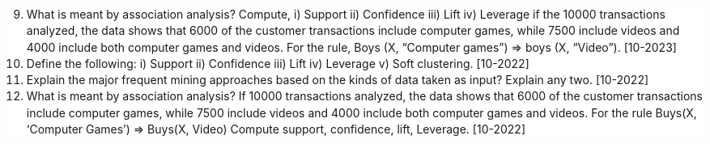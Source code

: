 9. What is meant by association analysis? Compute, i) Support ii) Confidence iii) Lift iv) Leverage if the 10000 transactions analyzed, the data shows that 6000 of the customer transactions include computer games, while 7500 include videos and 4000 include both computer games and videos. For the rule, Boys (X, “Computer games”) ⇒ boys (X, “Video”). [10-2023]
10. Define the following: i) Support ii) Confidence iii) Lift iv) Leverage v) Soft clustering. [10-2022]
11. Explain the major frequent mining approaches based on the kinds of data taken as input? Explain any two. [10-2022]
12. What is meant by association analysis? If 10000 transactions analyzed, the data shows that 6000 of the customer transactions include computer games, while 7500 include videos and 4000 include both computer games and videos. For the rule Buys(X, ‘Computer Games’) => Buys(X, Video) Compute support, confidence, lift, Leverage. [10-2022]


